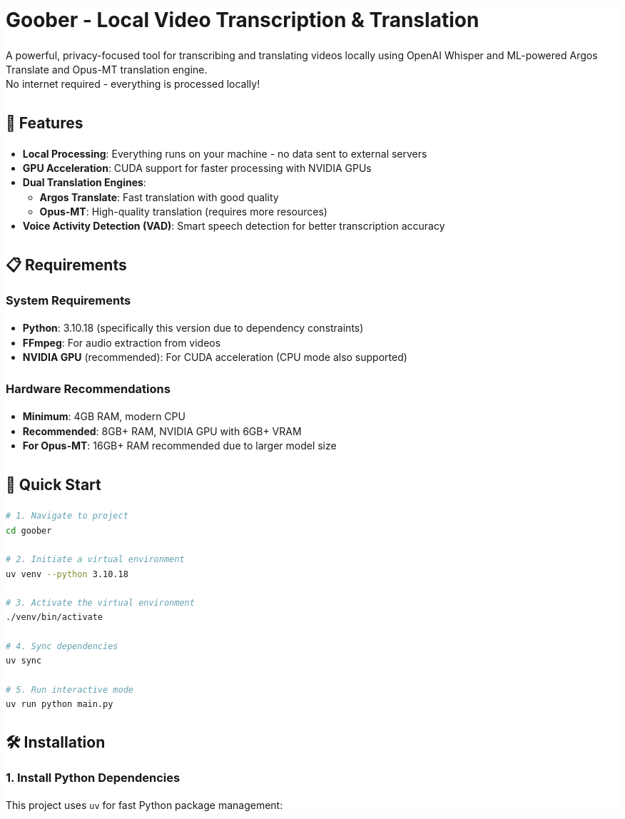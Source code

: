 # Goober - Local Video Transcription & Translation

A powerful, privacy-focused tool for transcribing and translating videos locally using OpenAI Whisper and ML-powered Argos Translate and Opus-MT translation engine.  
No internet required - everything is processed locally!

## 🚀 Features

- **Local Processing**: Everything runs on your machine - no data sent to external servers
- **GPU Acceleration**: CUDA support for faster processing with NVIDIA GPUs
- **Dual Translation Engines**:
  - **Argos Translate**: Fast translation with good quality
  - **Opus-MT**: High-quality translation (requires more resources)
- **Voice Activity Detection (VAD)**: Smart speech detection for better transcription accuracy

## 📋 Requirements

### System Requirements
- **Python**: 3.10.18 (specifically this version due to dependency constraints)
- **FFmpeg**: For audio extraction from videos
- **NVIDIA GPU** (recommended): For CUDA acceleration (CPU mode also supported)

### Hardware Recommendations
- **Minimum**: 4GB RAM, modern CPU
- **Recommended**: 8GB+ RAM, NVIDIA GPU with 6GB+ VRAM
- **For Opus-MT**: 16GB+ RAM recommended due to larger model size

## 📄 Quick Start

```bash
# 1. Navigate to project
cd goober

# 2. Initiate a virtual environment
uv venv --python 3.10.18

# 3. Activate the virtual environment
./venv/bin/activate

# 4. Sync dependencies
uv sync

# 5. Run interactive mode
uv run python main.py
```

## 🛠️ Installation

### 1. Install Python Dependencies
This project uses `uv` for fast Python package management:

